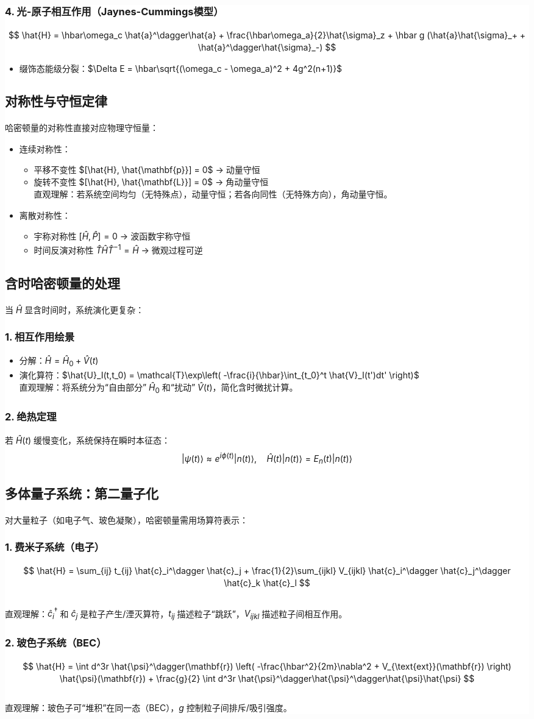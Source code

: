 ### 4. 光-原子相互作用（Jaynes-Cummings模型）  
$$
\hat{H} = \hbar\omega_c \hat{a}^\dagger\hat{a} + \frac{\hbar\omega_a}{2}\hat{\sigma}_z + \hbar g (\hat{a}\hat{\sigma}_+ + \hat{a}^\dagger\hat{\sigma}_-)
$$  
- 缀饰态能级分裂：$\Delta E = \hbar\sqrt{(\omega_c - \omega_a)^2 + 4g^2(n+1)}$  


## 对称性与守恒定律  
哈密顿量的对称性直接对应物理守恒量：  
- 连续对称性：  
  - 平移不变性 $[\hat{H}, \hat{\mathbf{p}}] = 0$ → 动量守恒  
  - 旋转不变性 $[\hat{H}, \hat{\mathbf{L}}] = 0$ → 角动量守恒  
  直观理解：若系统空间均匀（无特殊点），动量守恒；若各向同性（无特殊方向），角动量守恒。  

- 离散对称性：  
  - 宇称对称性 $[\hat{H}, \hat{P}] = 0$ → 波函数宇称守恒  
  - 时间反演对称性 $\hat{T}\hat{H}\hat{T}^{-1} = \hat{H}$ → 微观过程可逆  

## 含时哈密顿量的处理  
当 $\hat{H}$ 显含时间时，系统演化更复杂：  

### 1. 相互作用绘景  
- 分解：$\hat{H} = \hat{H}_0 + \hat{V}(t)$  
- 演化算符：$\hat{U}_I(t,t_0) = \mathcal{T}\exp\left( -\frac{i}{\hbar}\int_{t_0}^t \hat{V}_I(t')dt' \right)$  
  直观理解：将系统分为“自由部分” $\hat{H}_0$ 和“扰动” $\hat{V}(t)$，简化含时微扰计算。

### 2. 绝热定理  
若 $\hat{H}(t)$ 缓慢变化，系统保持在瞬时本征态：  
$$
|\psi(t)\rangle \approx e^{i\phi(t)} |n(t)\rangle, \quad \hat{H}(t)|n(t)\rangle = E_n(t)|n(t)\rangle
$$  

## 多体量子系统：第二量子化  
对大量粒子（如电子气、玻色凝聚），哈密顿量需用场算符表示：  

### 1. 费米子系统（电子）  
$$
\hat{H} = \sum_{ij} t_{ij} \hat{c}_i^\dagger \hat{c}_j + \frac{1}{2}\sum_{ijkl} V_{ijkl} \hat{c}_i^\dagger \hat{c}_j^\dagger \hat{c}_k \hat{c}_l
$$  
直观理解：$\hat{c}_i^\dagger$ 和 $\hat{c}_j$ 是粒子产生/湮灭算符，$t_{ij}$ 描述粒子“跳跃”，$V_{ijkl}$ 描述粒子间相互作用。

### 2. 玻色子系统（BEC）  
$$
\hat{H} = \int d^3r \hat{\psi}^\dagger(\mathbf{r}) \left( -\frac{\hbar^2}{2m}\nabla^2 + V_{\text{ext}}(\mathbf{r}) \right) \hat{\psi}(\mathbf{r}) + \frac{g}{2} \int d^3r \hat{\psi}^\dagger\hat{\psi}^\dagger\hat{\psi}\hat{\psi}
$$  
直观理解：玻色子可“堆积”在同一态（BEC），$g$ 控制粒子间排斥/吸引强度。
